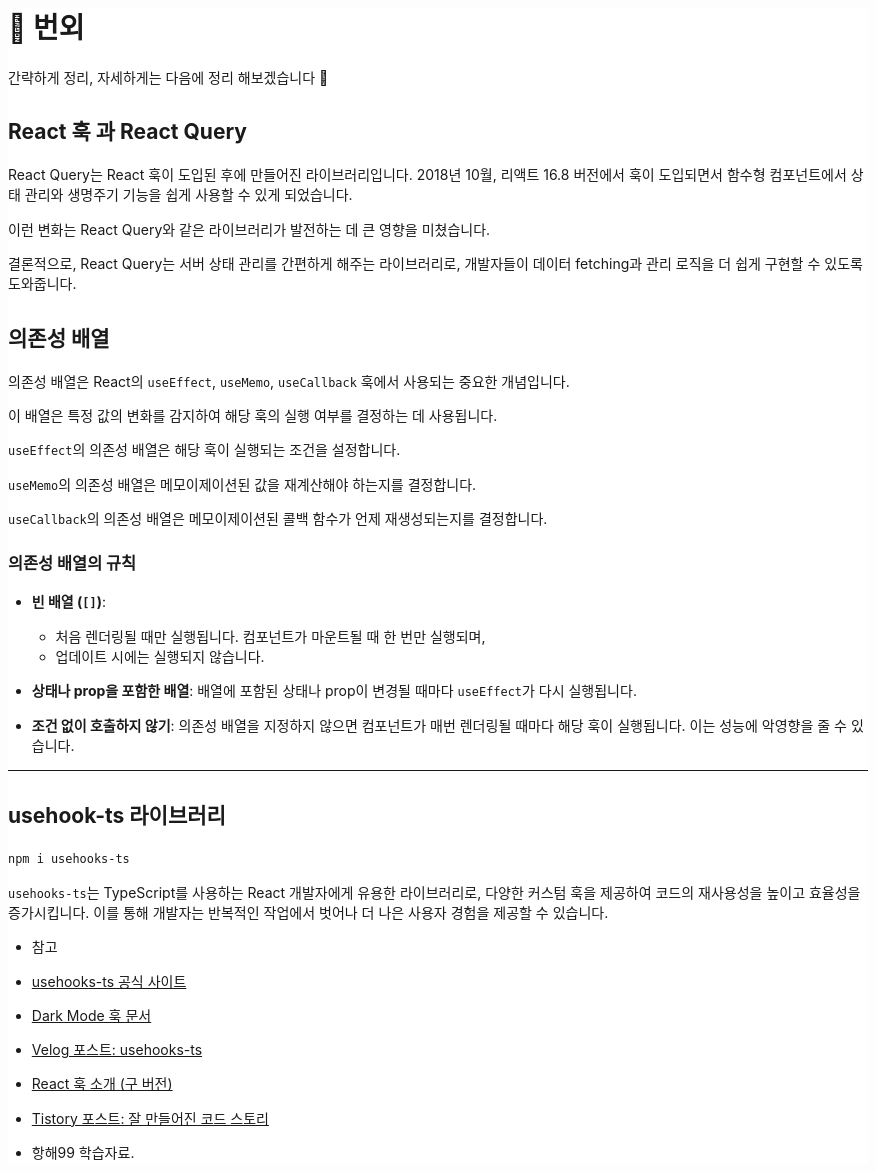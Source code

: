 # 🎸 번외

간략하게 정리, 자세하게는 다음에 정리 해보겠습니다 🙂

## React 훅 과 React Query

React Query는 React 훅이 도입된 후에 만들어진 라이브러리입니다. 2018년 10월, 리액트 16.8 버전에서 훅이 도입되면서 함수형 컴포넌트에서 상태 관리와 생명주기 기능을 쉽게 사용할 수 있게 되었습니다.

이런 변화는 React Query와 같은 라이브러리가 발전하는 데 큰 영향을 미쳤습니다.

결론적으로, React Query는 서버 상태 관리를 간편하게 해주는 라이브러리로, 개발자들이 데이터 fetching과 관리 로직을 더 쉽게 구현할 수 있도록 도와줍니다.

## 의존성 배열

의존성 배열은 React의 `useEffect`, `useMemo`, `useCallback` 훅에서 사용되는 중요한 개념입니다.

이 배열은 특정 값의 변화를 감지하여 해당 훅의 실행 여부를 결정하는 데 사용됩니다.

`useEffect`의 의존성 배열은 해당 훅이 실행되는 조건을 설정합니다.

`useMemo`의 의존성 배열은 메모이제이션된 값을 재계산해야 하는지를 결정합니다.

`useCallback`의 의존성 배열은 메모이제이션된 콜백 함수가 언제 재생성되는지를 결정합니다.

### 의존성 배열의 규칙

- **빈 배열 (`[]`)**:

  - 처음 렌더링될 때만 실행됩니다. 컴포넌트가 마운트될 때 한 번만 실행되며,
  - 업데이트 시에는 실행되지 않습니다.

- **상태나 prop을 포함한 배열**: 배열에 포함된 상태나 prop이 변경될 때마다 `useEffect`가 다시 실행됩니다.

- **조건 없이 호출하지 않기**: 의존성 배열을 지정하지 않으면 컴포넌트가 매번 렌더링될 때마다 해당 훅이 실행됩니다. 이는 성능에 악영향을 줄 수 있습니다.

---

## **usehook-ts 라이브러리**

```bash
npm i usehooks-ts
```

`usehooks-ts`는 TypeScript를 사용하는 React 개발자에게 유용한 라이브러리로, 다양한 커스텀 훅을 제공하여 코드의 재사용성을 높이고 효율성을 증가시킵니다. 이를 통해 개발자는 반복적인 작업에서 벗어나 더 나은 사용자 경험을 제공할 수 있습니다.

- 참고

- [usehooks-ts 공식 사이트](https://usehooks-ts.com/)
- [Dark Mode 훅 문서](https://usehooks-ts.com/react-hook/use-dark-mode)
- [Velog 포스트: usehooks-ts](https://velog.io/@jeong_lululala/usehooks-ts)
- [React 훅 소개 (구 버전)](https://ko.legacy.reactjs.org/docs/hooks-intro.html#ts-hard-to-reuse-stateful-logic-between-components)
- [Tistory 포스트: 잘 만들어진 코드 스토리](https://well-made-codestory.tistory.com/44)
- 항해99 학습자료.
